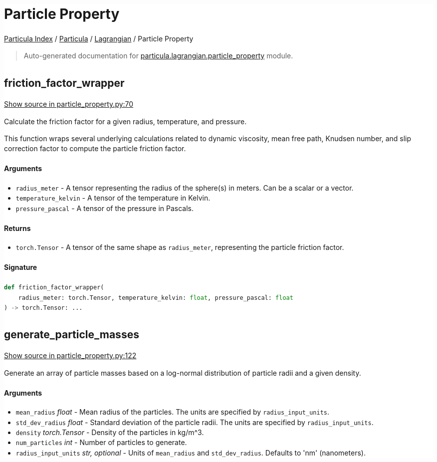 # Particle Property

[Particula Index](../../README.md#particula-index) / [Particula](../index.md#particula) / [Lagrangian](./index.md#lagrangian) / Particle Property

> Auto-generated documentation for [particula.lagrangian.particle_property](../../../../particula/lagrangian/particle_property.py) module.

## friction_factor_wrapper

[Show source in particle_property.py:70](../../../../particula/lagrangian/particle_property.py#L70)

Calculate the friction factor for a given radius, temperature, and
pressure.

This function wraps several underlying calculations related to
dynamic viscosity, mean free path, Knudsen number, and slip correction
factor to compute the particle friction factor.

#### Arguments

- `radius_meter` - A tensor representing the radius of the
sphere(s) in meters. Can be a scalar or a vector.
- `temperature_kelvin` - A tensor of the temperature in Kelvin.
- `pressure_pascal` - A tensor of the pressure in Pascals.

#### Returns

- `torch.Tensor` - A tensor of the same shape as `radius_meter`,
representing the particle friction factor.

#### Signature

```python
def friction_factor_wrapper(
    radius_meter: torch.Tensor, temperature_kelvin: float, pressure_pascal: float
) -> torch.Tensor: ...
```



## generate_particle_masses

[Show source in particle_property.py:122](../../../../particula/lagrangian/particle_property.py#L122)

Generate an array of particle masses based on a log-normal distribution of
particle radii and a given density.

#### Arguments

- `mean_radius` *float* - Mean radius of the particles. The units are
    specified by `radius_input_units`.
- `std_dev_radius` *float* - Standard deviation of the particle radii. The
    units are specified by `radius_input_units`.
- `density` *torch.Tensor* - Density of the particles in kg/m^3.
- `num_particles` *int* - Number of particles to generate.
- `radius_input_units` *str, optional* - Units of `mean_radius` and
    `std_dev_radius`. Defaults to 'nm' (nanometers).
